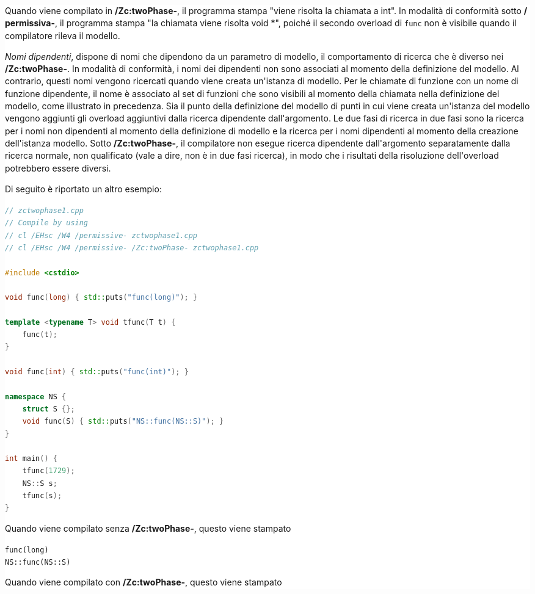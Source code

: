 Quando viene compilato in **/Zc:twoPhase-**, il programma stampa "viene risolta la chiamata a int". In modalità di conformità sotto **/ permissiva-**, il programma stampa "la chiamata viene risolta void *", poiché il secondo overload di `func` non è visibile quando il compilatore rileva il modello.

*Nomi dipendenti*, dispone di nomi che dipendono da un parametro di modello, il comportamento di ricerca che è diverso nei **/Zc:twoPhase-**. In modalità di conformità, i nomi dei dipendenti non sono associati al momento della definizione del modello. Al contrario, questi nomi vengono ricercati quando viene creata un'istanza di modello. Per le chiamate di funzione con un nome di funzione dipendente, il nome è associato al set di funzioni che sono visibili al momento della chiamata nella definizione del modello, come illustrato in precedenza. Sia il punto della definizione del modello di punti in cui viene creata un'istanza del modello vengono aggiunti gli overload aggiuntivi dalla ricerca dipendente dall'argomento. Le due fasi di ricerca in due fasi sono la ricerca per i nomi non dipendenti al momento della definizione di modello e la ricerca per i nomi dipendenti al momento della creazione dell'istanza modello. Sotto **/Zc:twoPhase-**, il compilatore non esegue ricerca dipendente dall'argomento separatamente dalla ricerca normale, non qualificato (vale a dire, non è in due fasi ricerca), in modo che i risultati della risoluzione dell'overload potrebbero essere diversi.

Di seguito è riportato un altro esempio:

```cpp
// zctwophase1.cpp
// Compile by using
// cl /EHsc /W4 /permissive- zctwophase1.cpp
// cl /EHsc /W4 /permissive- /Zc:twoPhase- zctwophase1.cpp

#include <cstdio>

void func(long) { std::puts("func(long)"); }

template <typename T> void tfunc(T t) {
    func(t);
}

void func(int) { std::puts("func(int)"); }

namespace NS {
    struct S {};
    void func(S) { std::puts("NS::func(NS::S)"); }
}

int main() {
    tfunc(1729);
    NS::S s;
    tfunc(s);
}
```

Quando viene compilato senza **/Zc:twoPhase-**, questo viene stampato

```Output
func(long)
NS::func(NS::S)
```

Quando viene compilato con **/Zc:twoPhase-**, questo viene stampato
